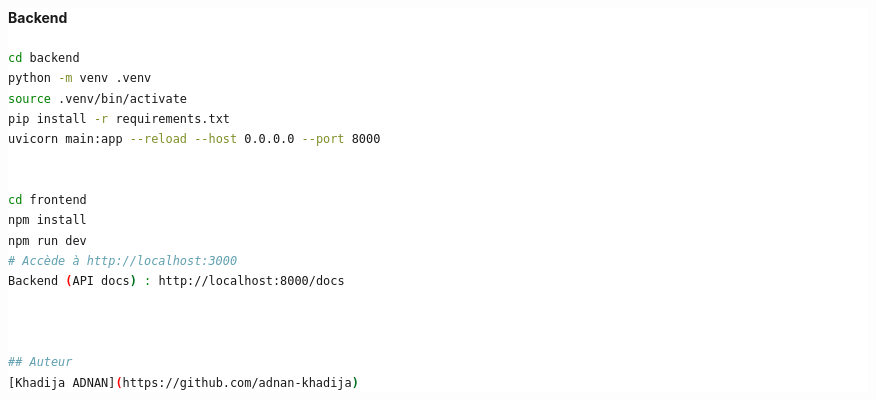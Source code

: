 #### **Backend**

```bash
cd backend
python -m venv .venv
source .venv/bin/activate
pip install -r requirements.txt
uvicorn main:app --reload --host 0.0.0.0 --port 8000


cd frontend
npm install
npm run dev
# Accède à http://localhost:3000
Backend (API docs) : http://localhost:8000/docs



## Auteur
[Khadija ADNAN](https://github.com/adnan-khadija)

